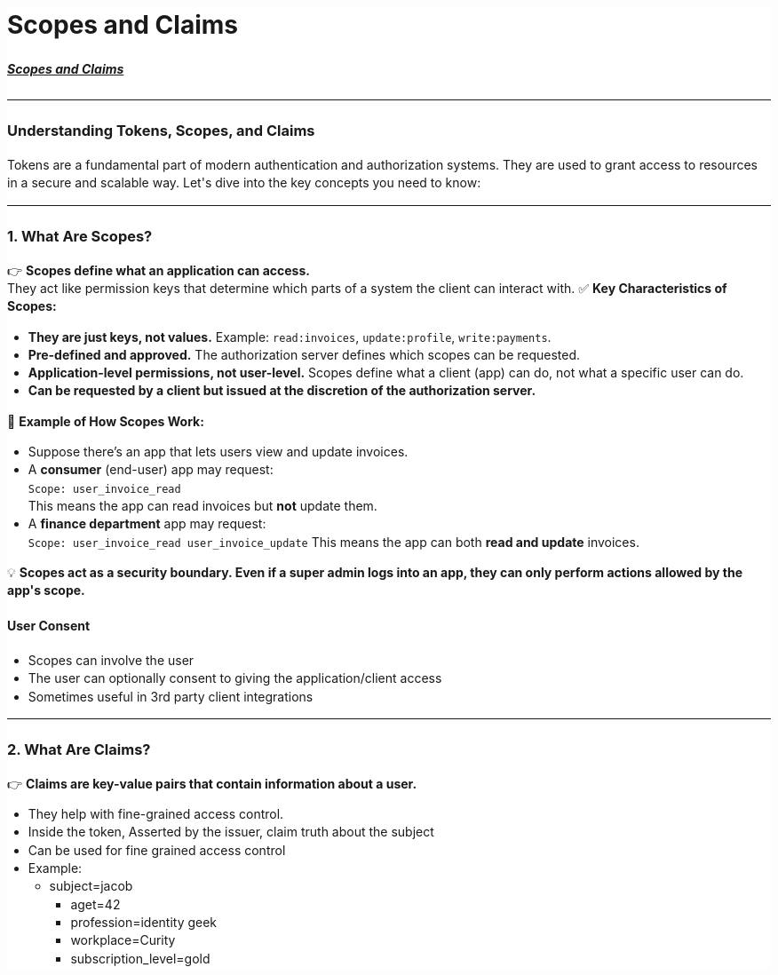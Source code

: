 # Scopes and Claims
##### [Scopes and Claims](https://university.apisec.ai/products/api-authentication/categories/2155385653)
---
### **Understanding Tokens, Scopes, and Claims**
Tokens are a fundamental part of modern authentication and authorization systems. They are used to grant access to resources in a secure and scalable way. Let's dive into the key concepts you need to know:

---
### **1. What Are Scopes?**
👉 **Scopes define what an application can access.**  
They act like permission keys that determine which parts of a system the client can interact with.
✅ **Key Characteristics of Scopes:**
- **They are just keys, not values.** Example: `read:invoices`, `update:profile`, `write:payments`.  
- **Pre-defined and approved.** The authorization server defines which scopes can be requested.    
- **Application-level permissions, not user-level.** Scopes define what a client (app) can do, not what a specific user can do.    
- **Can be requested by a client but issued at the discretion of the authorization server.**    

📌 **Example of How Scopes Work:**
- Suppose there’s an app that lets users view and update invoices.    
- A **consumer** (end-user) app may request:    
    `Scope: user_invoice_read`    
    This means the app can read invoices but **not** update them.    
- A **finance department** app may request:    
    `Scope: user_invoice_read user_invoice_update`
    This means the app can both **read and update** invoices.    

💡 **Scopes act as a security boundary. Even if a super admin logs into an app, they can only perform actions allowed by the app's scope.**

#### User Consent
* Scopes can involve the user
* The user can optionally consent to giving the application/client access
* Sometimes useful in 3rd party client integrations
---
### **2. What Are Claims?**
👉 **Claims are key-value pairs that contain information about a user.**  
* They help with fine-grained access control.
* Inside the token, Asserted by the issuer, claim truth about the subject
* Can be used for fine grained access control
* Example: 
	* subject=jacob
		* aget=42
		* profession=identity geek
		* workplace=Curity
		* subscription_level=gold
